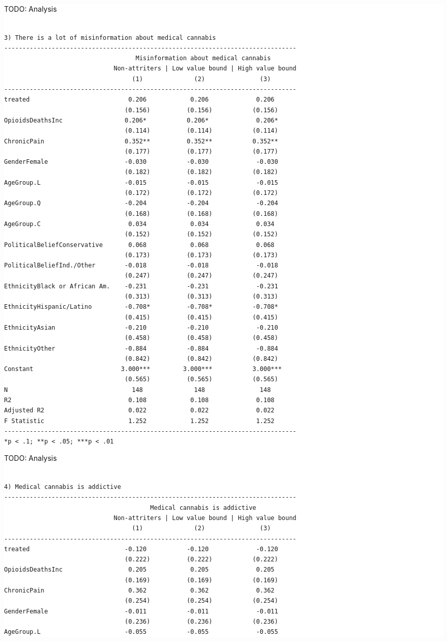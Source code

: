 TODO: Analysis

``` 

3) There is a lot of misinformation about medical cannabis
--------------------------------------------------------------------------------
                                    Misinformation about medical cannabis       
                              Non-attriters | Low value bound | High value bound
                                   (1)              (2)               (3)       
--------------------------------------------------------------------------------
treated                           0.206            0.206             0.206      
                                 (0.156)          (0.156)           (0.156)     
OpioidsDeathsInc                 0.206*           0.206*             0.206*     
                                 (0.114)          (0.114)           (0.114)     
ChronicPain                      0.352**          0.352**           0.352**     
                                 (0.177)          (0.177)           (0.177)     
GenderFemale                     -0.030           -0.030             -0.030     
                                 (0.182)          (0.182)           (0.182)     
AgeGroup.L                       -0.015           -0.015             -0.015     
                                 (0.172)          (0.172)           (0.172)     
AgeGroup.Q                       -0.204           -0.204             -0.204     
                                 (0.168)          (0.168)           (0.168)     
AgeGroup.C                        0.034            0.034             0.034      
                                 (0.152)          (0.152)           (0.152)     
PoliticalBeliefConservative       0.068            0.068             0.068      
                                 (0.173)          (0.173)           (0.173)     
PoliticalBeliefInd./Other        -0.018           -0.018             -0.018     
                                 (0.247)          (0.247)           (0.247)     
EthnicityBlack or African Am.    -0.231           -0.231             -0.231     
                                 (0.313)          (0.313)           (0.313)     
EthnicityHispanic/Latino         -0.708*          -0.708*           -0.708*     
                                 (0.415)          (0.415)           (0.415)     
EthnicityAsian                   -0.210           -0.210             -0.210     
                                 (0.458)          (0.458)           (0.458)     
EthnicityOther                   -0.884           -0.884             -0.884     
                                 (0.842)          (0.842)           (0.842)     
Constant                        3.000***         3.000***           3.000***    
                                 (0.565)          (0.565)           (0.565)     
N                                  148              148               148       
R2                                0.108            0.108             0.108      
Adjusted R2                       0.022            0.022             0.022      
F Statistic                       1.252            1.252             1.252      
--------------------------------------------------------------------------------
*p < .1; **p < .05; ***p < .01                                                  
```

TODO: Analysis

``` 

4) Medical cannabis is addictive
--------------------------------------------------------------------------------
                                        Medical cannabis is addictive           
                              Non-attriters | Low value bound | High value bound
                                   (1)              (2)               (3)       
--------------------------------------------------------------------------------
treated                          -0.120           -0.120             -0.120     
                                 (0.222)          (0.222)           (0.222)     
OpioidsDeathsInc                  0.205            0.205             0.205      
                                 (0.169)          (0.169)           (0.169)     
ChronicPain                       0.362            0.362             0.362      
                                 (0.254)          (0.254)           (0.254)     
GenderFemale                     -0.011           -0.011             -0.011     
                                 (0.236)          (0.236)           (0.236)     
AgeGroup.L                       -0.055           -0.055             -0.055     
```